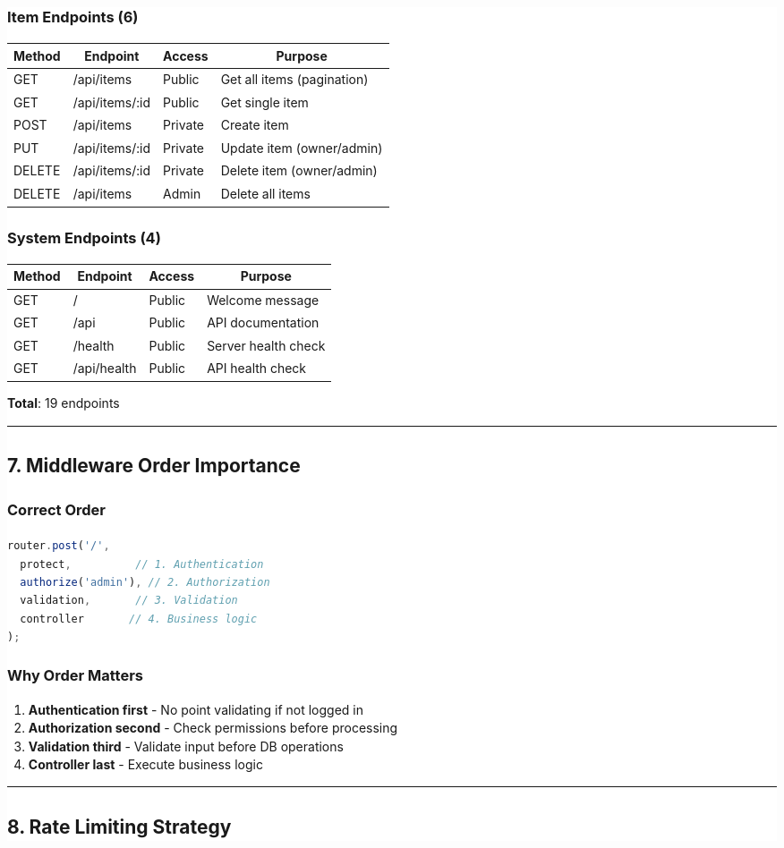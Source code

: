 ### Item Endpoints (6)
| Method | Endpoint | Access | Purpose |
|--------|----------|--------|---------|
| GET | /api/items | Public | Get all items (pagination) |
| GET | /api/items/:id | Public | Get single item |
| POST | /api/items | Private | Create item |
| PUT | /api/items/:id | Private | Update item (owner/admin) |
| DELETE | /api/items/:id | Private | Delete item (owner/admin) |
| DELETE | /api/items | Admin | Delete all items |

### System Endpoints (4)
| Method | Endpoint | Access | Purpose |
|--------|----------|--------|---------|
| GET | / | Public | Welcome message |
| GET | /api | Public | API documentation |
| GET | /health | Public | Server health check |
| GET | /api/health | Public | API health check |

**Total**: 19 endpoints

---

## 7. Middleware Order Importance

### Correct Order
```javascript
router.post('/', 
  protect,          // 1. Authentication
  authorize('admin'), // 2. Authorization
  validation,       // 3. Validation
  controller       // 4. Business logic
);
```

### Why Order Matters
1. **Authentication first** - No point validating if not logged in
2. **Authorization second** - Check permissions before processing
3. **Validation third** - Validate input before DB operations
4. **Controller last** - Execute business logic

---

## 8. Rate Limiting Strategy
